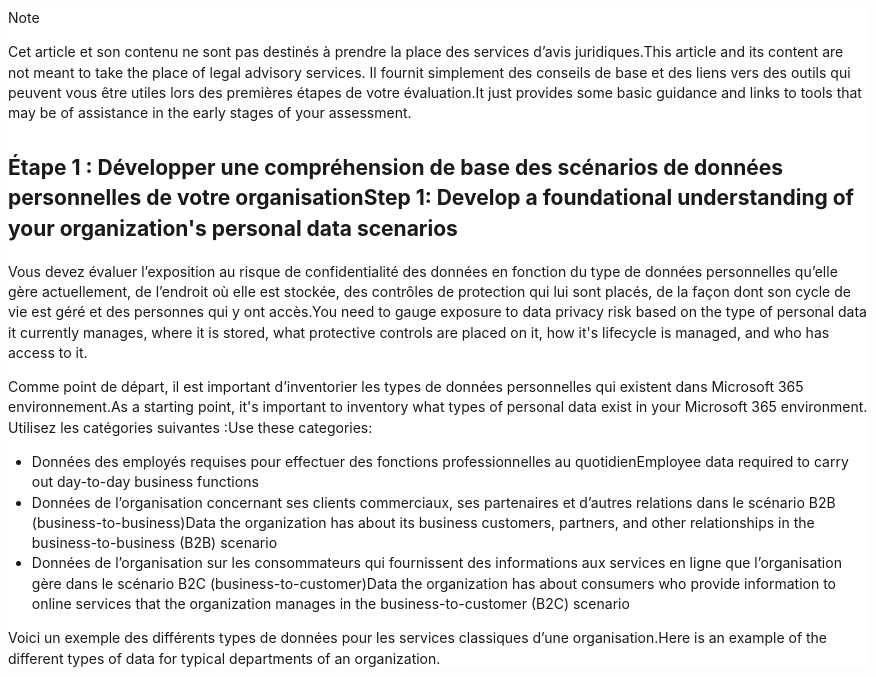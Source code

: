 > [!NOTE]
> <span data-ttu-id="98ed4-210">Cet article et son contenu ne sont pas destinés à prendre la place des services d’avis juridiques.</span><span class="sxs-lookup"><span data-stu-id="98ed4-210">This article and its content are not meant to take the place of legal advisory services.</span></span> <span data-ttu-id="98ed4-211">Il fournit simplement des conseils de base et des liens vers des outils qui peuvent vous être utiles lors des premières étapes de votre évaluation.</span><span class="sxs-lookup"><span data-stu-id="98ed4-211">It just provides some basic guidance and links to tools that may be of assistance in the early stages of your assessment.</span></span>

## <a name="step-1-develop-a-foundational-understanding-of-your-organizations-personal-data-scenarios"></a><span data-ttu-id="98ed4-212">Étape 1 : Développer une compréhension de base des scénarios de données personnelles de votre organisation</span><span class="sxs-lookup"><span data-stu-id="98ed4-212">Step 1: Develop a foundational understanding of your organization's personal data scenarios</span></span>

<span data-ttu-id="98ed4-213">Vous devez évaluer l’exposition au risque de confidentialité des données en fonction du type de données personnelles qu’elle gère actuellement, de l’endroit où elle est stockée, des contrôles de protection qui lui sont placés, de la façon dont son cycle de vie est géré et des personnes qui y ont accès.</span><span class="sxs-lookup"><span data-stu-id="98ed4-213">You need to gauge exposure to data privacy risk based on the type of personal data it currently manages, where it is stored, what protective controls are placed on it, how it's lifecycle is managed, and who has access to it.</span></span>

<span data-ttu-id="98ed4-214">Comme point de départ, il est important d’inventorier les types de données personnelles qui existent dans Microsoft 365 environnement.</span><span class="sxs-lookup"><span data-stu-id="98ed4-214">As a starting point, it's important to inventory what types of personal data exist in your Microsoft 365 environment.</span></span> <span data-ttu-id="98ed4-215">Utilisez les catégories suivantes :</span><span class="sxs-lookup"><span data-stu-id="98ed4-215">Use these categories:</span></span>

- <span data-ttu-id="98ed4-216">Données des employés requises pour effectuer des fonctions professionnelles au quotidien</span><span class="sxs-lookup"><span data-stu-id="98ed4-216">Employee data required to carry out day-to-day business functions</span></span>
- <span data-ttu-id="98ed4-217">Données de l’organisation concernant ses clients commerciaux, ses partenaires et d’autres relations dans le scénario B2B (business-to-business)</span><span class="sxs-lookup"><span data-stu-id="98ed4-217">Data the organization has about its business customers, partners, and other relationships in the business-to-business (B2B) scenario</span></span>
- <span data-ttu-id="98ed4-218">Données de l’organisation sur les consommateurs qui fournissent des informations aux services en ligne que l’organisation gère dans le scénario B2C (business-to-customer)</span><span class="sxs-lookup"><span data-stu-id="98ed4-218">Data the organization has about consumers who provide information to online services that the organization manages in the business-to-customer (B2C) scenario</span></span>

<span data-ttu-id="98ed4-219">Voici un exemple des différents types de données pour les services classiques d’une organisation.</span><span class="sxs-lookup"><span data-stu-id="98ed4-219">Here is an example of the different types of data for typical departments of an organization.</span></span>
